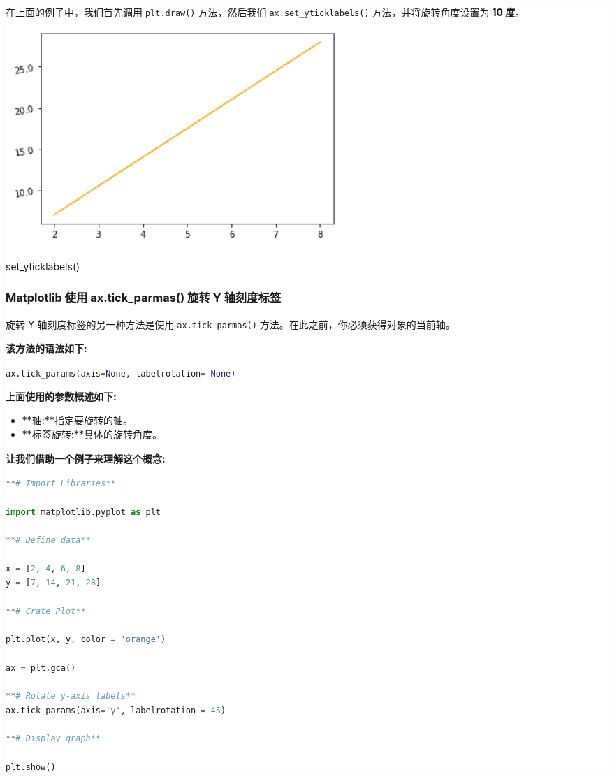 ```py
```

在上面的例子中，我们首先调用 `plt.draw()` 方法，然后我们 `ax.set_yticklabels()` 方法，并将旋转角度设置为 **10 度**。

![Matplotlib rotate Y axis tick labels by using ax.set_yticklabels() method](img/4d9f123373b570c9ef9213e1d63a3cc4.png "Matplotlib rotate Y axis tick labels by using ax.set yticklabels method")

set_yticklabels()

### Matplotlib 使用 ax.tick_parmas() 旋转 Y 轴刻度标签

旋转 Y 轴刻度标签的另一种方法是使用 `ax.tick_parmas()` 方法。在此之前，你必须获得对象的当前轴。

**该方法的语法如下:**

```py
ax.tick_params(axis=None, labelrotation= None)
```

**上面使用的参数概述如下:**

*   **轴:**指定要旋转的轴。
*   **标签旋转:**具体的旋转角度。

**让我们借助一个例子来理解这个概念:**

```py
**# Import Libraries**

import matplotlib.pyplot as plt

**# Define data**

x = [2, 4, 6, 8]
y = [7, 14, 21, 28]

**# Crate Plot**

plt.plot(x, y, color = 'orange')

ax = plt.gca()

**# Rotate y-axis labels** 
ax.tick_params(axis='y', labelrotation = 45)

**# Display graph**

plt.show() 
```
